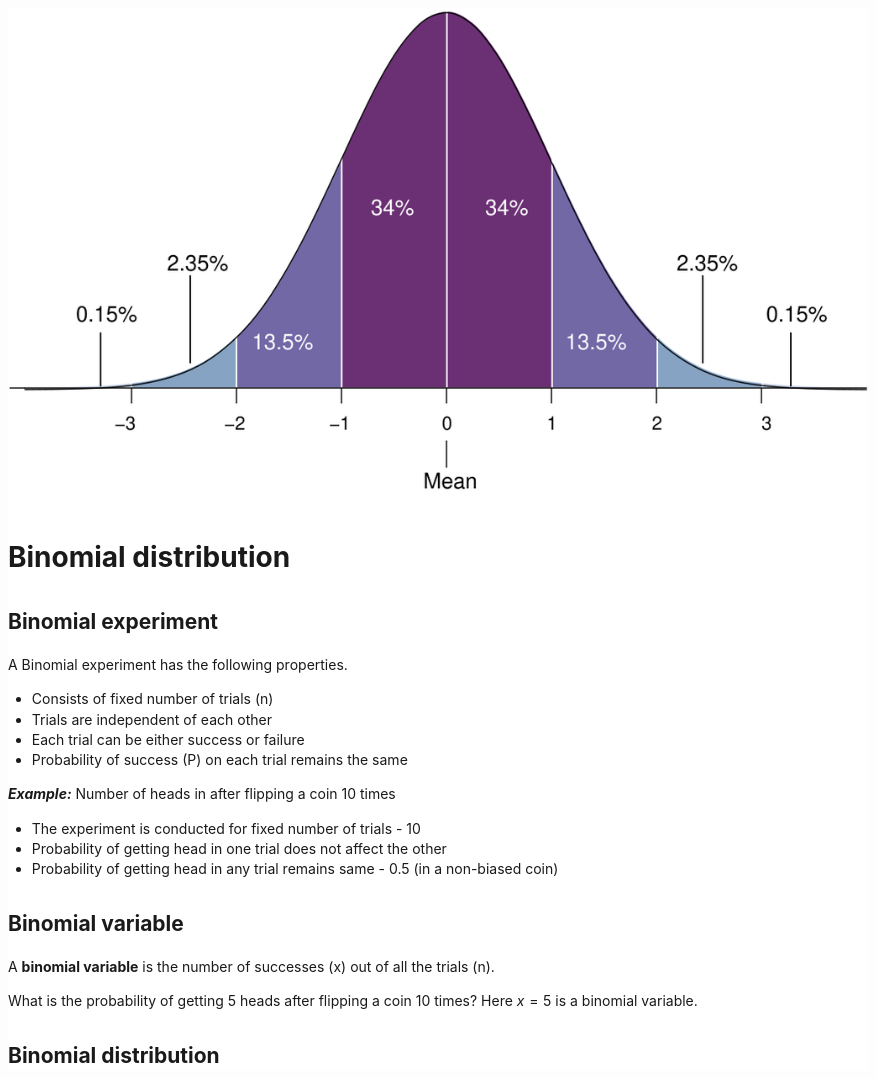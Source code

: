 ![Normal distribution](/stats/normal-distribution.svg)

# Binomial distribution

## Binomial experiment

A Binomial experiment has the following properties.

* Consists of fixed number of trials (n)
* Trials are independent of each other
* Each trial can be either success or failure
* Probability of success (P) on each trial remains the same

***Example:*** Number of heads in after flipping a coin 10 times

* The experiment is conducted for fixed number of trials - 10
* Probability of getting head in one trial does not affect the other
* Probability of getting head in any trial remains same - 0.5 (in a non-biased coin)

## Binomial variable

A **binomial variable** is the number of successes (x) out of all the trials (n).

What is the probability of getting 5 heads after flipping a coin 10 times? Here $x = 5$ is a binomial variable.

## Binomial distribution
